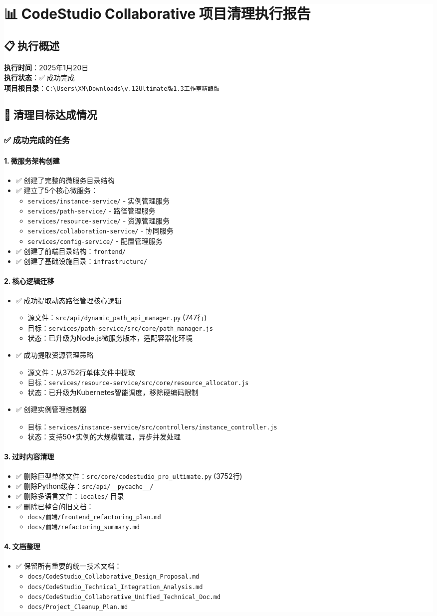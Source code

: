 # 📊 CodeStudio Collaborative 项目清理执行报告

## 📋 执行概述

**执行时间**：2025年1月20日  
**执行状态**：✅ 成功完成  
**项目根目录**：`C:\Users\XM\Downloads\v.12Ultimate版1.3工作室精酿版`

## 🎯 清理目标达成情况

### ✅ 成功完成的任务

#### 1. 微服务架构创建
- ✅ 创建了完整的微服务目录结构
- ✅ 建立了5个核心微服务：
  - `services/instance-service/` - 实例管理服务
  - `services/path-service/` - 路径管理服务
  - `services/resource-service/` - 资源管理服务
  - `services/collaboration-service/` - 协同服务
  - `services/config-service/` - 配置管理服务
- ✅ 创建了前端目录结构：`frontend/`
- ✅ 创建了基础设施目录：`infrastructure/`

#### 2. 核心逻辑迁移
- ✅ 成功提取动态路径管理核心逻辑
  - 源文件：`src/api/dynamic_path_api_manager.py` (747行)
  - 目标：`services/path-service/src/core/path_manager.js`
  - 状态：已升级为Node.js微服务版本，适配容器化环境

- ✅ 成功提取资源管理策略
  - 源文件：从3752行单体文件中提取
  - 目标：`services/resource-service/src/core/resource_allocator.js`
  - 状态：已升级为Kubernetes智能调度，移除硬编码限制

- ✅ 创建实例管理控制器
  - 目标：`services/instance-service/src/controllers/instance_controller.js`
  - 状态：支持50+实例的大规模管理，异步并发处理

#### 3. 过时内容清理
- ✅ 删除巨型单体文件：`src/core/codestudio_pro_ultimate.py` (3752行)
- ✅ 删除Python缓存：`src/api/__pycache__/`
- ✅ 删除多语言文件：`locales/` 目录
- ✅ 删除已整合的旧文档：
  - `docs/前端/frontend_refactoring_plan.md`
  - `docs/前端/refactoring_summary.md`

#### 4. 文档整理
- ✅ 保留所有重要的统一技术文档：
  - `docs/CodeStudio_Collaborative_Design_Proposal.md`
  - `docs/CodeStudio_Technical_Integration_Analysis.md`
  - `docs/CodeStudio_Collaborative_Unified_Technical_Doc.md`
  - `docs/Project_Cleanup_Plan.md`
